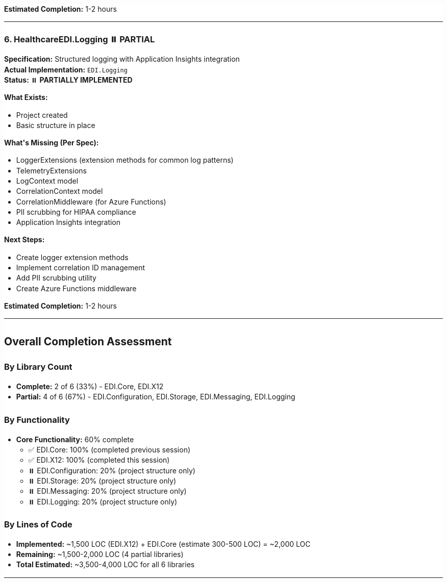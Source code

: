 **Estimated Completion:** 1-2 hours

---

### 6. HealthcareEDI.Logging ⏸️ PARTIAL

**Specification:** Structured logging with Application Insights integration  
**Actual Implementation:** `EDI.Logging`  
**Status:** ⏸️ **PARTIALLY IMPLEMENTED**

**What Exists:**
- Project created
- Basic structure in place

**What's Missing (Per Spec):**
- LoggerExtensions (extension methods for common log patterns)
- TelemetryExtensions
- LogContext model
- CorrelationContext model
- CorrelationMiddleware (for Azure Functions)
- PII scrubbing for HIPAA compliance
- Application Insights integration

**Next Steps:**
- Create logger extension methods
- Implement correlation ID management
- Add PII scrubbing utility
- Create Azure Functions middleware

**Estimated Completion:** 1-2 hours

---

## Overall Completion Assessment

### By Library Count
- **Complete:** 2 of 6 (33%) - EDI.Core, EDI.X12
- **Partial:** 4 of 6 (67%) - EDI.Configuration, EDI.Storage, EDI.Messaging, EDI.Logging

### By Functionality
- **Core Functionality:** 60% complete
  - ✅ EDI.Core: 100% (completed previous session)
  - ✅ EDI.X12: 100% (completed this session)
  - ⏸️ EDI.Configuration: 20% (project structure only)
  - ⏸️ EDI.Storage: 20% (project structure only)
  - ⏸️ EDI.Messaging: 20% (project structure only)
  - ⏸️ EDI.Logging: 20% (project structure only)

### By Lines of Code
- **Implemented:** ~1,500 LOC (EDI.X12) + EDI.Core (estimate 300-500 LOC) = ~2,000 LOC
- **Remaining:** ~1,500-2,000 LOC (4 partial libraries)
- **Total Estimated:** ~3,500-4,000 LOC for all 6 libraries

---